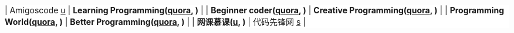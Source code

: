 | Amigoscode [u](https://www.youtube.com/c/amigoscode/playlists)                                                                                                                                                                                                                                 | **Learning Programming(**[**quora**](https://learningprogramming.quora.com)**, )**                                                                                                                                                                                                                                                                                                                                                                                                                                                                                                                                                                                                                                                                                                                                                                                                                                                                                   |
| **Beginner coder(**[**quora**](https://beginnercoder.quora.com)**, )**                                                                                                                                                                                                                         | **Creative Programming(**[**quora**](https://creativeprogramming.quora.com)**, )**                                                                                                                                                                                                                                                                                                                                                                                                                                                                                                                                                                                                                                                                                                                                                                                                                                                                                   |
| **Programming World(**[**quora**](https://programmingworld.quora.com)**, )**                                                                                                                                                                                                                   | **Better Programming(**[**quora**](https://better-programming.quora.com)**, )**                                                                                                                                                                                                                                                                                                                                                                                                                                                                                                                                                                                                                                                                                                                                                                                                                                                                                      |
| **网课慕课(**[**u**](https://www.youtube.com/channel/UCAT883K3BObgOLlEZL9Xfmg/playlists)**, )**                                                                                                                                                                                                    | 代码先锋网 [s](https://www.codeleading.com/)                                                                                                                                                                                                                                                                                                                                                                                                                                                                                                                                                                                                                                                                                                                                                                                                                                                                                                                              |